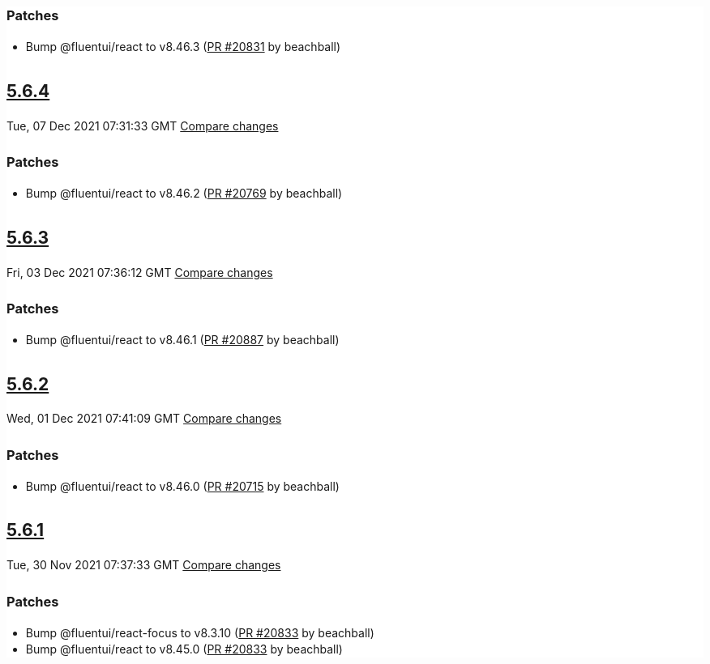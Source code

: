 ### Patches

- Bump @fluentui/react to v8.46.3 ([PR #20831](https://github.com/microsoft/fluentui/pull/20831) by beachball)

## [5.6.4](https://github.com/microsoft/fluentui/tree/@fluentui/react-charting_v5.6.4)

Tue, 07 Dec 2021 07:31:33 GMT 
[Compare changes](https://github.com/microsoft/fluentui/compare/@fluentui/react-charting_v5.6.3..@fluentui/react-charting_v5.6.4)

### Patches

- Bump @fluentui/react to v8.46.2 ([PR #20769](https://github.com/microsoft/fluentui/pull/20769) by beachball)

## [5.6.3](https://github.com/microsoft/fluentui/tree/@fluentui/react-charting_v5.6.3)

Fri, 03 Dec 2021 07:36:12 GMT 
[Compare changes](https://github.com/microsoft/fluentui/compare/@fluentui/react-charting_v5.6.2..@fluentui/react-charting_v5.6.3)

### Patches

- Bump @fluentui/react to v8.46.1 ([PR #20887](https://github.com/microsoft/fluentui/pull/20887) by beachball)

## [5.6.2](https://github.com/microsoft/fluentui/tree/@fluentui/react-charting_v5.6.2)

Wed, 01 Dec 2021 07:41:09 GMT 
[Compare changes](https://github.com/microsoft/fluentui/compare/@fluentui/react-charting_v5.6.1..@fluentui/react-charting_v5.6.2)

### Patches

- Bump @fluentui/react to v8.46.0 ([PR #20715](https://github.com/microsoft/fluentui/pull/20715) by beachball)

## [5.6.1](https://github.com/microsoft/fluentui/tree/@fluentui/react-charting_v5.6.1)

Tue, 30 Nov 2021 07:37:33 GMT 
[Compare changes](https://github.com/microsoft/fluentui/compare/@fluentui/react-charting_v5.6.0..@fluentui/react-charting_v5.6.1)

### Patches

- Bump @fluentui/react-focus to v8.3.10 ([PR #20833](https://github.com/microsoft/fluentui/pull/20833) by beachball)
- Bump @fluentui/react to v8.45.0 ([PR #20833](https://github.com/microsoft/fluentui/pull/20833) by beachball)
